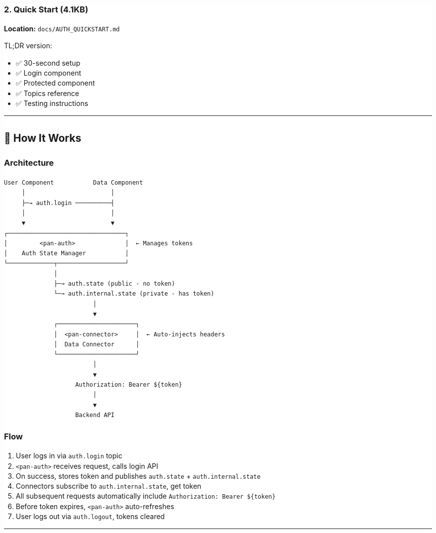 ### 2. Quick Start (4.1KB)
**Location:** `docs/AUTH_QUICKSTART.md`

TL;DR version:
- ✅ 30-second setup
- ✅ Login component
- ✅ Protected component
- ✅ Topics reference
- ✅ Testing instructions

---

## 🚀 How It Works

### Architecture

```
User Component           Data Component
     │                        │
     ├─→ auth.login ──────────┤
     │                        │
     ▼                        ▼
┌─────────────────────────────────┐
│         <pan-auth>              │  ← Manages tokens
│    Auth State Manager           │
└─────────────┬───────────────────┘
              │
              ├─→ auth.state (public - no token)
              └─→ auth.internal.state (private - has token)
                         │
                         ▼
              ┌──────────────────────┐
              │  <pan-connector>     │  ← Auto-injects headers
              │  Data Connector      │
              └──────────────────────┘
                         │
                         ▼
                    Authorization: Bearer ${token}
                         │
                         ▼
                    Backend API
```

### Flow

1. User logs in via `auth.login` topic
2. `<pan-auth>` receives request, calls login API
3. On success, stores token and publishes `auth.state` + `auth.internal.state`
4. Connectors subscribe to `auth.internal.state`, get token
5. All subsequent requests automatically include `Authorization: Bearer ${token}`
6. Before token expires, `<pan-auth>` auto-refreshes
7. User logs out via `auth.logout`, tokens cleared

---